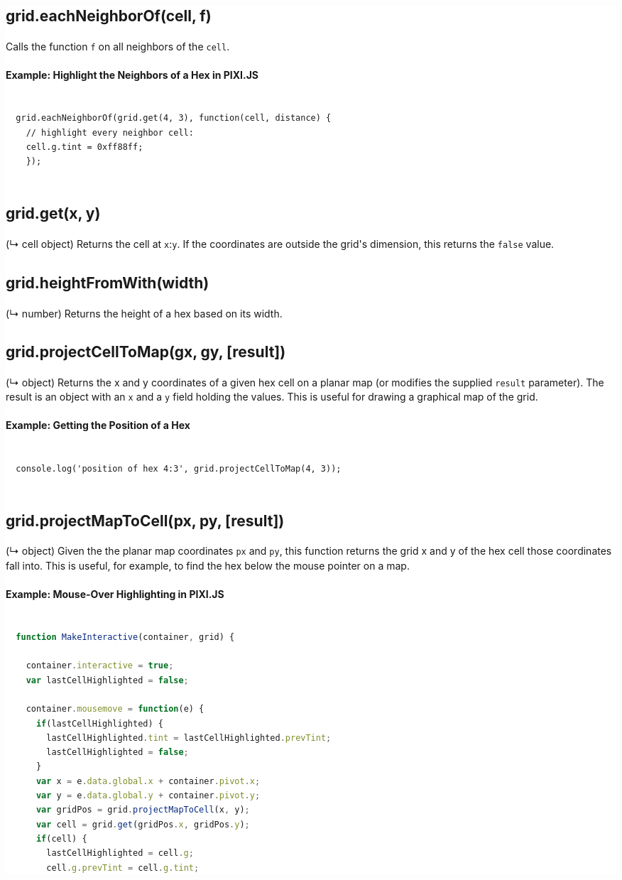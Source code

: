 ## grid.eachNeighborOf(cell, f) 

Calls the function `f` on all neighbors of the `cell`.

#### Example: Highlight the Neighbors of a Hex in PIXI.JS

```javscript

  grid.eachNeighborOf(grid.get(4, 3), function(cell, distance) {
    // highlight every neighbor cell:
    cell.g.tint = 0xff88ff;
    });
      
```

## grid.get(x, y)

(↳ cell object) Returns the cell at `x`:`y`. If the coordinates are outside the grid's dimension, this returns the `false` value.

## grid.heightFromWith(width)

(↳ number) Returns the height of a hex based on its width.

## grid.projectCellToMap(gx, gy, [result])

(↳ object) Returns the x and y coordinates of a given hex cell on a planar map (or modifies the supplied `result` parameter). The result is an object with an `x` and a `y` field holding the values. This is useful for drawing a graphical map of the grid.

#### Example: Getting the Position of a Hex

```javscript
  
  console.log('position of hex 4:3', grid.projectCellToMap(4, 3));
      
```

## grid.projectMapToCell(px, py, [result])

(↳ object) Given the the planar map coordinates `px` and `py`, this function returns the grid x and y of the hex cell those coordinates fall into. This is useful, for example, to find the hex below the mouse pointer on a map.

#### Example: Mouse-Over Highlighting in PIXI.JS

```javascript
  
  function MakeInteractive(container, grid) {
    
    container.interactive = true;
    var lastCellHighlighted = false;
    
    container.mousemove = function(e) {
      if(lastCellHighlighted) {
        lastCellHighlighted.tint = lastCellHighlighted.prevTint;
        lastCellHighlighted = false;
      }
      var x = e.data.global.x + container.pivot.x;
      var y = e.data.global.y + container.pivot.y;
      var gridPos = grid.projectMapToCell(x, y);
      var cell = grid.get(gridPos.x, gridPos.y);
      if(cell) {
        lastCellHighlighted = cell.g;
        cell.g.prevTint = cell.g.tint;
```